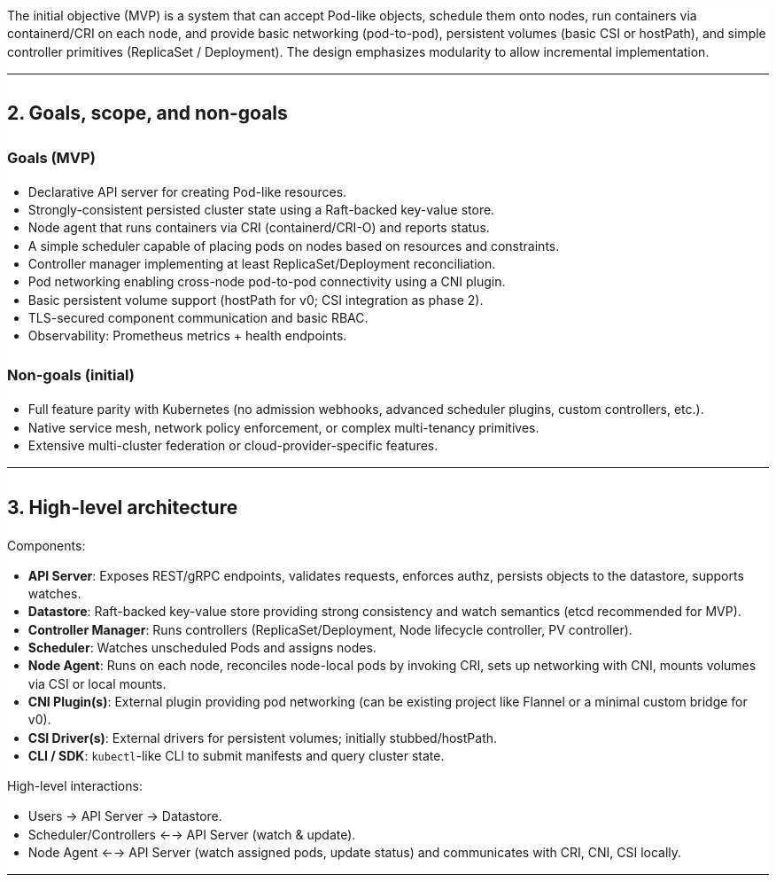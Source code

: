 The initial objective (MVP) is a system that can accept Pod-like objects, schedule them onto nodes, run containers via containerd/CRI on each node, and provide basic networking (pod-to-pod), persistent volumes (basic CSI or hostPath), and simple controller primitives (ReplicaSet / Deployment). The design emphasizes modularity to allow incremental implementation.

---

## 2. Goals, scope, and non-goals

### Goals (MVP)
- Declarative API server for creating Pod-like resources.
- Strongly-consistent persisted cluster state using a Raft-backed key-value store.
- Node agent that runs containers via CRI (containerd/CRI-O) and reports status.
- A simple scheduler capable of placing pods on nodes based on resources and constraints.
- Controller manager implementing at least ReplicaSet/Deployment reconciliation.
- Pod networking enabling cross-node pod-to-pod connectivity using a CNI plugin.
- Basic persistent volume support (hostPath for v0; CSI integration as phase 2).
- TLS-secured component communication and basic RBAC.
- Observability: Prometheus metrics + health endpoints.

### Non-goals (initial)
- Full feature parity with Kubernetes (no admission webhooks, advanced scheduler plugins, custom controllers, etc.).
- Native service mesh, network policy enforcement, or complex multi-tenancy primitives.
- Extensive multi-cluster federation or cloud-provider-specific features.

---

## 3. High-level architecture

Components:
- **API Server**: Exposes REST/gRPC endpoints, validates requests, enforces authz, persists objects to the datastore, supports watches.
- **Datastore**: Raft-backed key-value store providing strong consistency and watch semantics (etcd recommended for MVP).
- **Controller Manager**: Runs controllers (ReplicaSet/Deployment, Node lifecycle controller, PV controller).
- **Scheduler**: Watches unscheduled Pods and assigns nodes.
- **Node Agent**: Runs on each node, reconciles node-local pods by invoking CRI, sets up networking with CNI, mounts volumes via CSI or local mounts.
- **CNI Plugin(s)**: External plugin providing pod networking (can be existing project like Flannel or a minimal custom bridge for v0).
- **CSI Driver(s)**: External drivers for persistent volumes; initially stubbed/hostPath.
- **CLI / SDK**: `kubectl`-like CLI to submit manifests and query cluster state.

High-level interactions:
- Users → API Server → Datastore.
- Scheduler/Controllers ←→ API Server (watch & update).
- Node Agent ←→ API Server (watch assigned pods, update status) and communicates with CRI, CNI, CSI locally.

---